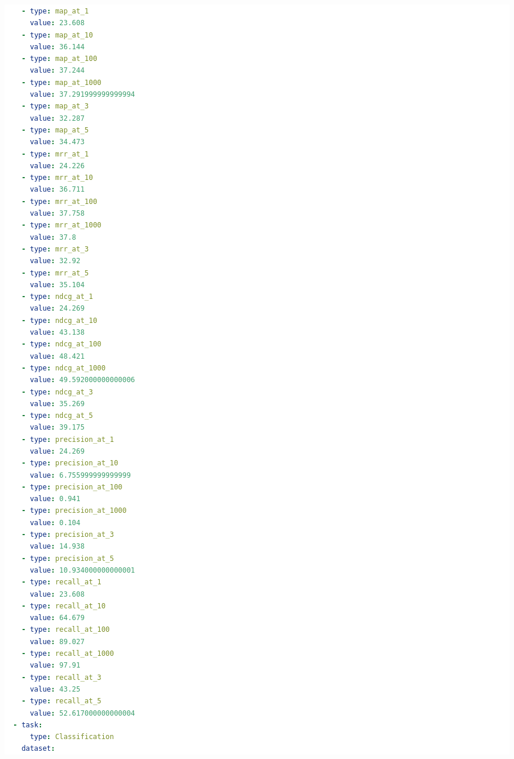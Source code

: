 ```yaml
    - type: map_at_1
      value: 23.608
    - type: map_at_10
      value: 36.144
    - type: map_at_100
      value: 37.244
    - type: map_at_1000
      value: 37.291999999999994
    - type: map_at_3
      value: 32.287
    - type: map_at_5
      value: 34.473
    - type: mrr_at_1
      value: 24.226
    - type: mrr_at_10
      value: 36.711
    - type: mrr_at_100
      value: 37.758
    - type: mrr_at_1000
      value: 37.8
    - type: mrr_at_3
      value: 32.92
    - type: mrr_at_5
      value: 35.104
    - type: ndcg_at_1
      value: 24.269
    - type: ndcg_at_10
      value: 43.138
    - type: ndcg_at_100
      value: 48.421
    - type: ndcg_at_1000
      value: 49.592000000000006
    - type: ndcg_at_3
      value: 35.269
    - type: ndcg_at_5
      value: 39.175
    - type: precision_at_1
      value: 24.269
    - type: precision_at_10
      value: 6.755999999999999
    - type: precision_at_100
      value: 0.941
    - type: precision_at_1000
      value: 0.104
    - type: precision_at_3
      value: 14.938
    - type: precision_at_5
      value: 10.934000000000001
    - type: recall_at_1
      value: 23.608
    - type: recall_at_10
      value: 64.679
    - type: recall_at_100
      value: 89.027
    - type: recall_at_1000
      value: 97.91
    - type: recall_at_3
      value: 43.25
    - type: recall_at_5
      value: 52.617000000000004
  - task:
      type: Classification
    dataset:
```
